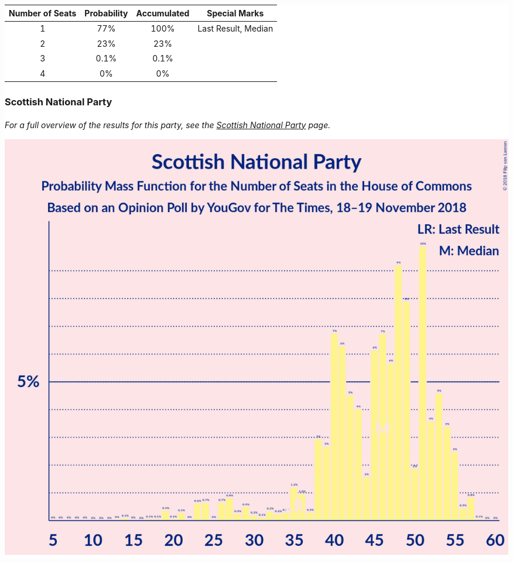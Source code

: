 | Number of Seats | Probability | Accumulated | Special Marks |
|:---------------:|:-----------:|:-----------:|:-------------:|
| 1 | 77% | 100% | Last Result, Median |
| 2 | 23% | 23% |  |
| 3 | 0.1% | 0.1% |  |
| 4 | 0% | 0% |  |

### Scottish National Party

*For a full overview of the results for this party, see the [Scottish National Party](party-scottishnationalparty.html) page.*

![Graph with seats probability mass function not yet produced](2018-11-19-YouGov-seats-pmf-scottishnationalparty.png "Seats Probability Mass Function")
